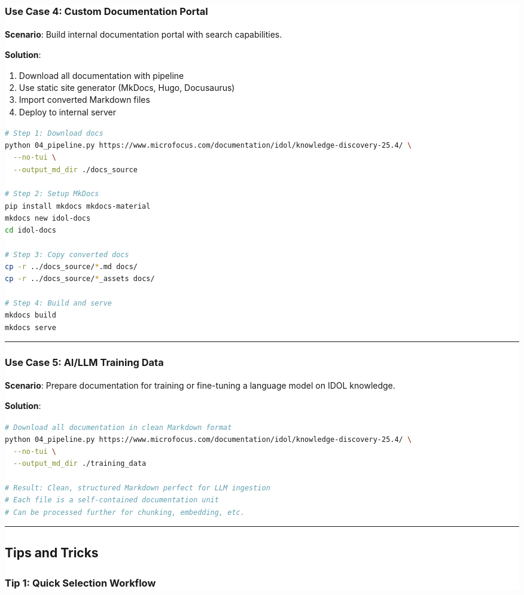 
### Use Case 4: Custom Documentation Portal

**Scenario**: Build internal documentation portal with search capabilities.

**Solution**:
1. Download all documentation with pipeline
2. Use static site generator (MkDocs, Hugo, Docusaurus)
3. Import converted Markdown files
4. Deploy to internal server

```bash
# Step 1: Download docs
python 04_pipeline.py https://www.microfocus.com/documentation/idol/knowledge-discovery-25.4/ \
  --no-tui \
  --output_md_dir ./docs_source

# Step 2: Setup MkDocs
pip install mkdocs mkdocs-material
mkdocs new idol-docs
cd idol-docs

# Step 3: Copy converted docs
cp -r ../docs_source/*.md docs/
cp -r ../docs_source/*_assets docs/

# Step 4: Build and serve
mkdocs build
mkdocs serve
```

---

### Use Case 5: AI/LLM Training Data

**Scenario**: Prepare documentation for training or fine-tuning a language model on IDOL knowledge.

**Solution**:
```bash
# Download all documentation in clean Markdown format
python 04_pipeline.py https://www.microfocus.com/documentation/idol/knowledge-discovery-25.4/ \
  --no-tui \
  --output_md_dir ./training_data

# Result: Clean, structured Markdown perfect for LLM ingestion
# Each file is a self-contained documentation unit
# Can be processed further for chunking, embedding, etc.
```

---

## Tips and Tricks

### Tip 1: Quick Selection Workflow
